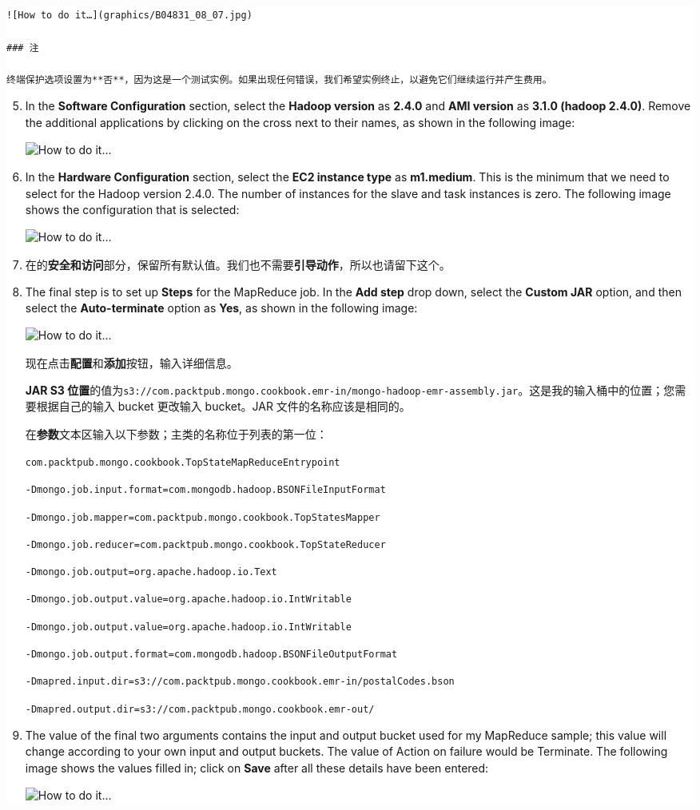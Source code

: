     ![How to do it…](graphics/B04831_08_07.jpg)

    ### 注

    终端保护选项设置为**否**，因为这是一个测试实例。如果出现任何错误，我们希望实例终止，以避免它们继续运行并产生费用。

5.  In the **Software Configuration** section, select the **Hadoop version** as **2.4.0** and **AMI version** as **3.1.0 (hadoop 2.4.0)**. Remove the additional applications by clicking on the cross next to their names, as shown in the following image:

    ![How to do it…](graphics/B04831_08_08.jpg)

6.  In the **Hardware Configuration** section, select the **EC2 instance type** as **m1.medium**. This is the minimum that we need to select for the Hadoop version 2.4.0\. The number of instances for the slave and task instances is zero. The following image shows the configuration that is selected:

    ![How to do it…](graphics/B04831_08_09.jpg)

7.  在的**安全和访问**部分，保留所有默认值。我们也不需要**引导动作**，所以也请留下这个。
8.  The final step is to set up **Steps** for the MapReduce job. In the **Add step** drop down, select the **Custom JAR** option, and then select the **Auto-terminate** option as **Yes**, as shown in the following image:

    ![How to do it…](graphics/B04831_08_10.jpg)

    现在点击**配置**和**添加**按钮，输入详细信息。

    **JAR S3 位置**的值为`s3://com.packtpub.mongo.cookbook.emr-in/mongo-hadoop-emr-assembly.jar`。这是我的输入桶中的位置；您需要根据自己的输入 bucket 更改输入 bucket。JAR 文件的名称应该是相同的。

    在**参数**文本区输入以下参数；主类的名称位于列表的第一位：

    `com.packtpub.mongo.cookbook.TopStateMapReduceEntrypoint`

    `-Dmongo.job.input.format=com.mongodb.hadoop.BSONFileInputFormat`

    `-Dmongo.job.mapper=com.packtpub.mongo.cookbook.TopStatesMapper`

    `-Dmongo.job.reducer=com.packtpub.mongo.cookbook.TopStateReducer`

    `-Dmongo.job.output=org.apache.hadoop.io.Text`

    `-Dmongo.job.output.value=org.apache.hadoop.io.IntWritable`

    `-Dmongo.job.output.value=org.apache.hadoop.io.IntWritable`

    `-Dmongo.job.output.format=com.mongodb.hadoop.BSONFileOutputFormat`

    `-Dmapred.input.dir=s3://com.packtpub.mongo.cookbook.emr-in/postalCodes.bson`

    `-Dmapred.output.dir=s3://com.packtpub.mongo.cookbook.emr-out/`

9.  The value of the final two arguments contains the input and output bucket used for my MapReduce sample; this value will change according to your own input and output buckets. The value of Action on failure would be Terminate. The following image shows the values filled in; click on **Save** after all these details have been entered:

    ![How to do it…](graphics/B04831_08_11.jpg)
